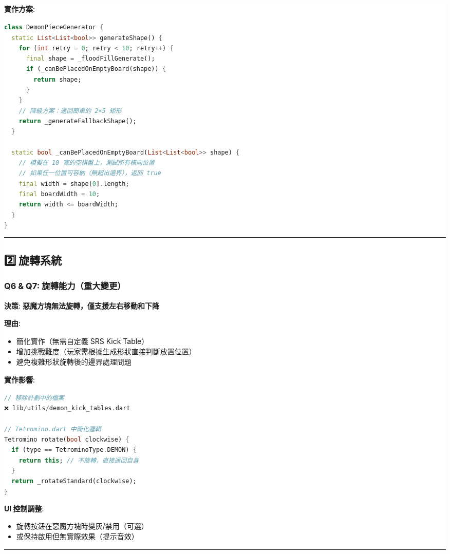 **實作方案**:
```dart
class DemonPieceGenerator {
  static List<List<bool>> generateShape() {
    for (int retry = 0; retry < 10; retry++) {
      final shape = _floodFillGenerate();
      if (_canBePlacedOnEmptyBoard(shape)) {
        return shape;
      }
    }
    // 降級方案：返回簡單的 2×5 矩形
    return _generateFallbackShape();
  }

  static bool _canBePlacedOnEmptyBoard(List<List<bool>> shape) {
    // 模擬在 10 寬的空棋盤上，測試所有橫向位置
    // 如果任一位置可容納（無超出邊界），返回 true
    final width = shape[0].length;
    final boardWidth = 10;
    return width <= boardWidth;
  }
}
```

---

## 2️⃣ 旋轉系統

### Q6 & Q7: 旋轉能力（重大變更）
**決策**: **惡魔方塊無法旋轉，僅支援左右移動和下降**

**理由**:
- 簡化實作（無需自定義 SRS Kick Table）
- 增加挑戰難度（玩家需根據生成形狀直接判斷放置位置）
- 避免複雜形狀旋轉後的邊界處理問題

**實作影響**:
```dart
// 移除計劃中的檔案
❌ lib/utils/demon_kick_tables.dart

// Tetromino.dart 中簡化邏輯
Tetromino rotate(bool clockwise) {
  if (type == TetrominoType.DEMON) {
    return this; // 不旋轉，直接返回自身
  }
  return _rotateStandard(clockwise);
}
```

**UI 控制調整**:
- 旋轉按鈕在惡魔方塊時變灰/禁用（可選）
- 或保持啟用但無實際效果（提示音效）

---